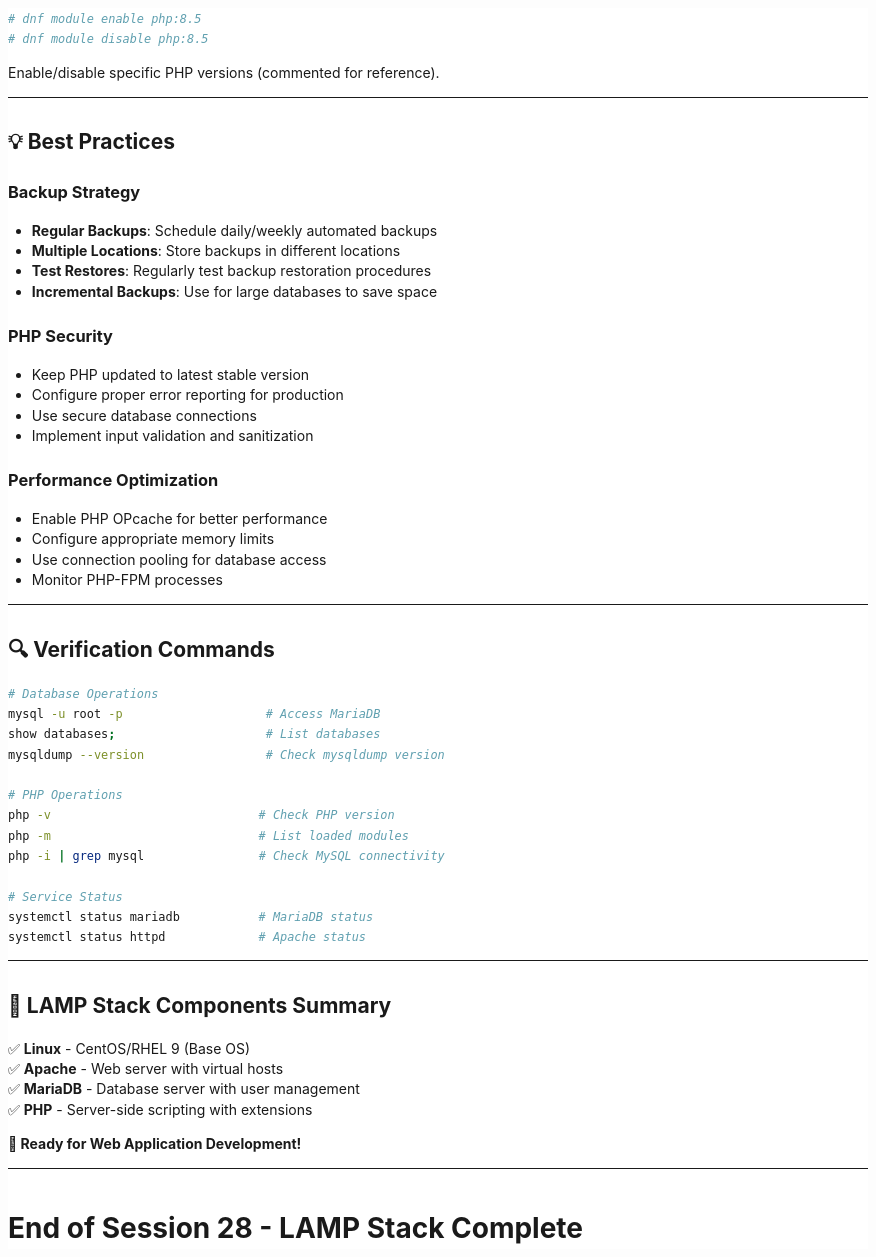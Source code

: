 ```bash
# dnf module enable php:8.5
# dnf module disable php:8.5
```
Enable/disable specific PHP versions (commented for reference).

---

## 💡 Best Practices

### Backup Strategy
- **Regular Backups**: Schedule daily/weekly automated backups
- **Multiple Locations**: Store backups in different locations
- **Test Restores**: Regularly test backup restoration procedures
- **Incremental Backups**: Use for large databases to save space

### PHP Security
- Keep PHP updated to latest stable version
- Configure proper error reporting for production
- Use secure database connections
- Implement input validation and sanitization

### Performance Optimization
- Enable PHP OPcache for better performance
- Configure appropriate memory limits
- Use connection pooling for database access
- Monitor PHP-FPM processes

---

## 🔍 Verification Commands

```bash
# Database Operations
mysql -u root -p                    # Access MariaDB
show databases;                     # List databases
mysqldump --version                 # Check mysqldump version

# PHP Operations  
php -v                             # Check PHP version
php -m                             # List loaded modules
php -i | grep mysql                # Check MySQL connectivity

# Service Status
systemctl status mariadb           # MariaDB status
systemctl status httpd             # Apache status
```

---

## 🎊 LAMP Stack Components Summary

✅ **Linux** - CentOS/RHEL 9 (Base OS)  
✅ **Apache** - Web server with virtual hosts  
✅ **MariaDB** - Database server with user management  
✅ **PHP** - Server-side scripting with extensions  

**🚀 Ready for Web Application Development!**

---
# End of Session 28 - LAMP Stack Complete